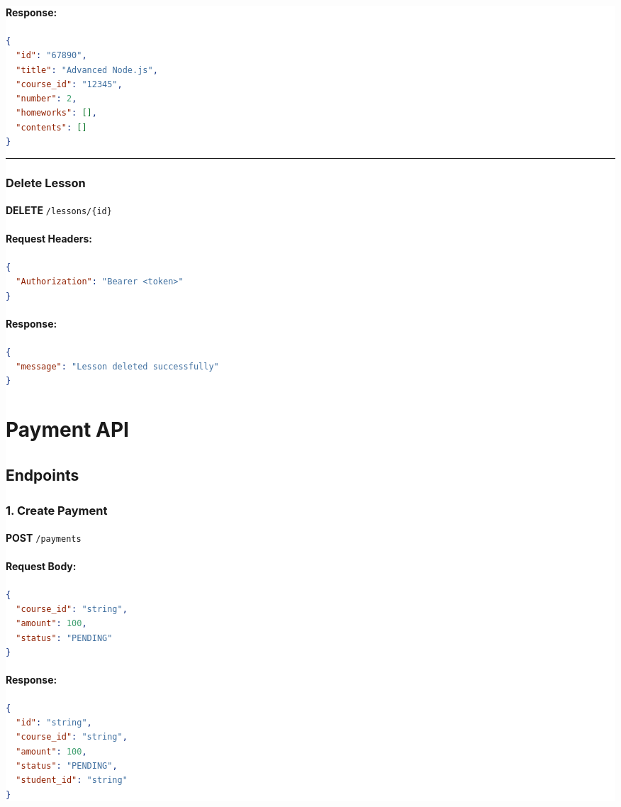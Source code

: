 #### Response:
```json
{
  "id": "67890",
  "title": "Advanced Node.js",
  "course_id": "12345",
  "number": 2,
  "homeworks": [],
  "contents": []
}
```

---

### Delete Lesson
**DELETE** `/lessons/{id}`

#### Request Headers:
```json
{
  "Authorization": "Bearer <token>"
}
```

#### Response:
```json
{
  "message": "Lesson deleted successfully"
}
```

# Payment API

## Endpoints

### 1. Create Payment
**POST** `/payments`

#### Request Body:
```json
{
  "course_id": "string",
  "amount": 100,
  "status": "PENDING"
}
```

#### Response:
```json
{
  "id": "string",
  "course_id": "string",
  "amount": 100,
  "status": "PENDING",
  "student_id": "string"
}
```
